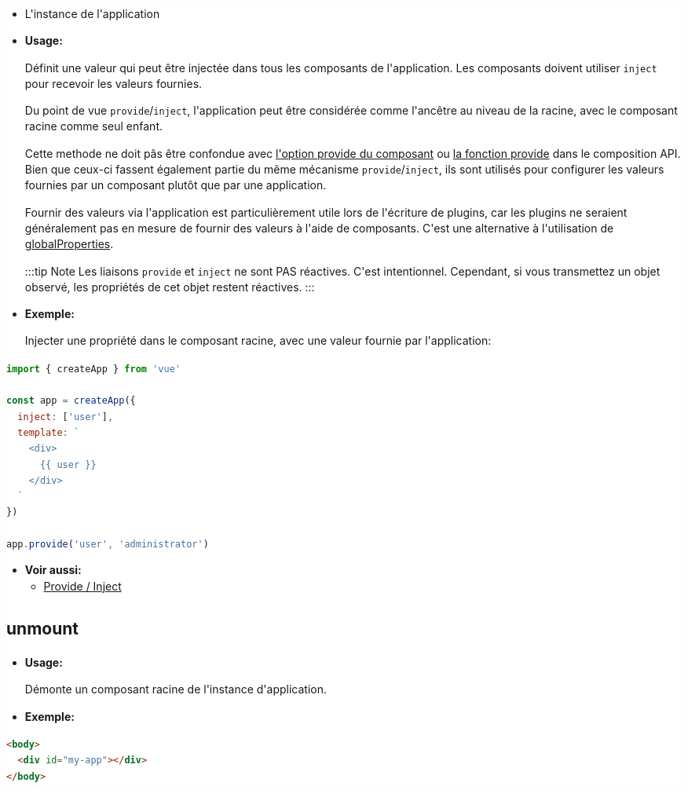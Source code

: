   - L'instance de l'application

- **Usage:**
  
  Définit une valeur qui peut être injectée dans tous les composants de l'application. Les composants doivent utiliser `inject` pour recevoir les valeurs fournies.

  Du point de vue `provide`/`inject`, l'application peut être considérée comme l'ancêtre au niveau de la racine, avec le composant racine comme seul enfant.

  Cette methode ne doit pâs être confondue avec [l'option provide du composant](options-composition.html#provide-inject) ou [la fonction provide](composition-api.html#provide-inject) dans le composition API. Bien que ceux-ci fassent également partie du même mécanisme `provide`/`inject`,  ils sont utilisés pour configurer les valeurs fournies par un composant plutôt que par une application.

  Fournir des valeurs via l'application est particulièrement utile lors de l'écriture de plugins, car les plugins ne seraient généralement pas en mesure de fournir des valeurs à l'aide de composants. C'est une alternative à l'utilisation de [globalProperties](application-config.html#globalproperties).

  :::tip Note
  Les liaisons `provide` et `inject` ne sont PAS réactives. C'est intentionnel. Cependant, si vous transmettez un objet observé, les propriétés de cet objet restent réactives.
  :::

- **Exemple:**

  Injecter une propriété dans le composant racine, avec une valeur fournie par l'application:

```js
import { createApp } from 'vue'

const app = createApp({
  inject: ['user'],
  template: `
    <div>
      {{ user }}
    </div>
  `
})

app.provide('user', 'administrator')
```

- **Voir aussi:**
  - [Provide / Inject](../guide/component-provide-inject.md)

## unmount

- **Usage:**

  Démonte un composant racine de l'instance d'application.

- **Exemple:**

```html
<body>
  <div id="my-app"></div>
</body>
```
